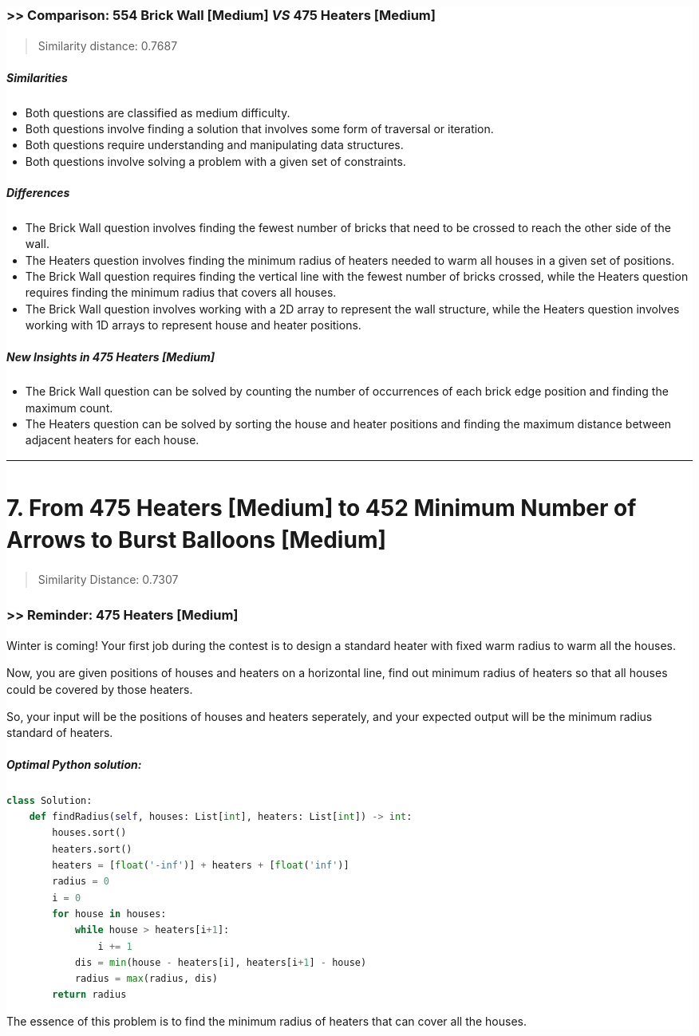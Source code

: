 ### >> Comparison: 554 Brick Wall [Medium] *VS* 475 Heaters [Medium]
> Similarity distance: 0.7687
##### Similarities

- Both questions are classified as medium difficulty.
- Both questions involve finding a solution that involves some form of traversal or iteration.
- Both questions require understanding and manipulating data structures.
- Both questions involve solving a problem with a given set of constraints.
##### Differences

- The Brick Wall question involves finding the fewest number of bricks that need to be crossed to reach the other side of the wall.
- The Heaters question involves finding the minimum radius of heaters needed to warm all houses in a given set of positions.
- The Brick Wall question requires finding the vertical line with the fewest number of bricks crossed, while the Heaters question requires finding the minimum radius that covers all houses.
- The Brick Wall question involves working with a 2D array to represent the wall structure, while the Heaters question involves working with 1D arrays to represent house and heater positions.
##### New Insights in 475 Heaters [Medium]

- The Brick Wall question can be solved by counting the number of occurrences of each brick edge position and finding the maximum count.
- The Heaters question can be solved by sorting the house and heater positions and finding the maximum distance between adjacent heaters for each house.


---
# 7. From 475 Heaters [Medium] to 452 Minimum Number of Arrows to Burst Balloons [Medium]
> Similarity Distance: 0.7307

### >> Reminder: 475 Heaters [Medium]
Winter is coming! Your first job during the contest is to design a standard heater with fixed warm radius to warm all the houses.

Now, you are given positions of houses and heaters on a horizontal line, find out minimum radius of heaters so that all houses could be covered by those heaters.

So, your input will be the positions of houses and heaters seperately, and your expected output will be the minimum radius standard of heaters.
##### Optimal Python solution:
```python
class Solution:
    def findRadius(self, houses: List[int], heaters: List[int]) -> int:
        houses.sort()
        heaters.sort()
        heaters = [float('-inf')] + heaters + [float('inf')]
        radius = 0
        i = 0
        for house in houses:
            while house > heaters[i+1]:
                i += 1
            dis = min(house - heaters[i], heaters[i+1] - house)
            radius = max(radius, dis)
        return radius
```
The essence of this problem is to find the minimum radius of heaters that can cover all the houses.
    